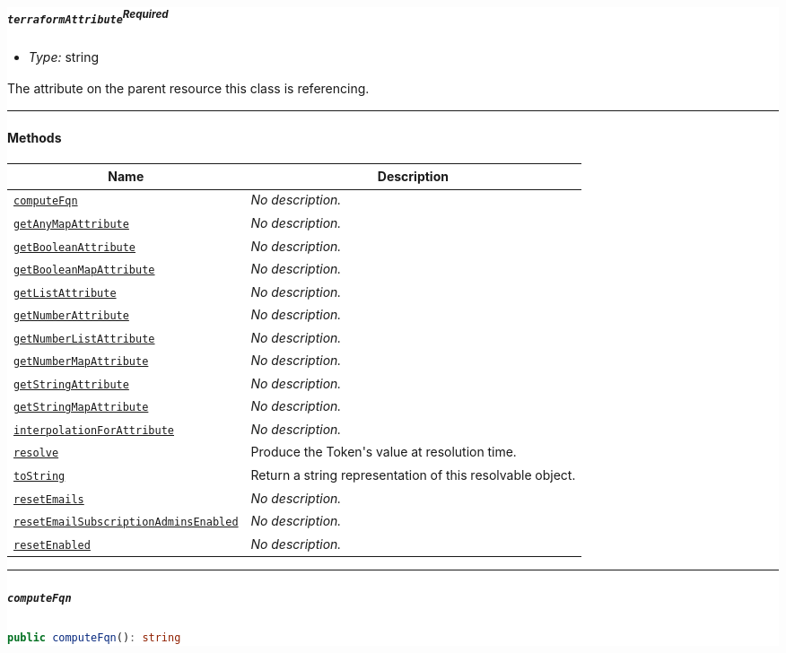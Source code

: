 
##### `terraformAttribute`<sup>Required</sup> <a name="terraformAttribute" id="@cdktf/provider-azurerm.synapseSqlPoolVulnerabilityAssessment.SynapseSqlPoolVulnerabilityAssessmentRecurringScansOutputReference.Initializer.parameter.terraformAttribute"></a>

- *Type:* string

The attribute on the parent resource this class is referencing.

---

#### Methods <a name="Methods" id="Methods"></a>

| **Name** | **Description** |
| --- | --- |
| <code><a href="#@cdktf/provider-azurerm.synapseSqlPoolVulnerabilityAssessment.SynapseSqlPoolVulnerabilityAssessmentRecurringScansOutputReference.computeFqn">computeFqn</a></code> | *No description.* |
| <code><a href="#@cdktf/provider-azurerm.synapseSqlPoolVulnerabilityAssessment.SynapseSqlPoolVulnerabilityAssessmentRecurringScansOutputReference.getAnyMapAttribute">getAnyMapAttribute</a></code> | *No description.* |
| <code><a href="#@cdktf/provider-azurerm.synapseSqlPoolVulnerabilityAssessment.SynapseSqlPoolVulnerabilityAssessmentRecurringScansOutputReference.getBooleanAttribute">getBooleanAttribute</a></code> | *No description.* |
| <code><a href="#@cdktf/provider-azurerm.synapseSqlPoolVulnerabilityAssessment.SynapseSqlPoolVulnerabilityAssessmentRecurringScansOutputReference.getBooleanMapAttribute">getBooleanMapAttribute</a></code> | *No description.* |
| <code><a href="#@cdktf/provider-azurerm.synapseSqlPoolVulnerabilityAssessment.SynapseSqlPoolVulnerabilityAssessmentRecurringScansOutputReference.getListAttribute">getListAttribute</a></code> | *No description.* |
| <code><a href="#@cdktf/provider-azurerm.synapseSqlPoolVulnerabilityAssessment.SynapseSqlPoolVulnerabilityAssessmentRecurringScansOutputReference.getNumberAttribute">getNumberAttribute</a></code> | *No description.* |
| <code><a href="#@cdktf/provider-azurerm.synapseSqlPoolVulnerabilityAssessment.SynapseSqlPoolVulnerabilityAssessmentRecurringScansOutputReference.getNumberListAttribute">getNumberListAttribute</a></code> | *No description.* |
| <code><a href="#@cdktf/provider-azurerm.synapseSqlPoolVulnerabilityAssessment.SynapseSqlPoolVulnerabilityAssessmentRecurringScansOutputReference.getNumberMapAttribute">getNumberMapAttribute</a></code> | *No description.* |
| <code><a href="#@cdktf/provider-azurerm.synapseSqlPoolVulnerabilityAssessment.SynapseSqlPoolVulnerabilityAssessmentRecurringScansOutputReference.getStringAttribute">getStringAttribute</a></code> | *No description.* |
| <code><a href="#@cdktf/provider-azurerm.synapseSqlPoolVulnerabilityAssessment.SynapseSqlPoolVulnerabilityAssessmentRecurringScansOutputReference.getStringMapAttribute">getStringMapAttribute</a></code> | *No description.* |
| <code><a href="#@cdktf/provider-azurerm.synapseSqlPoolVulnerabilityAssessment.SynapseSqlPoolVulnerabilityAssessmentRecurringScansOutputReference.interpolationForAttribute">interpolationForAttribute</a></code> | *No description.* |
| <code><a href="#@cdktf/provider-azurerm.synapseSqlPoolVulnerabilityAssessment.SynapseSqlPoolVulnerabilityAssessmentRecurringScansOutputReference.resolve">resolve</a></code> | Produce the Token's value at resolution time. |
| <code><a href="#@cdktf/provider-azurerm.synapseSqlPoolVulnerabilityAssessment.SynapseSqlPoolVulnerabilityAssessmentRecurringScansOutputReference.toString">toString</a></code> | Return a string representation of this resolvable object. |
| <code><a href="#@cdktf/provider-azurerm.synapseSqlPoolVulnerabilityAssessment.SynapseSqlPoolVulnerabilityAssessmentRecurringScansOutputReference.resetEmails">resetEmails</a></code> | *No description.* |
| <code><a href="#@cdktf/provider-azurerm.synapseSqlPoolVulnerabilityAssessment.SynapseSqlPoolVulnerabilityAssessmentRecurringScansOutputReference.resetEmailSubscriptionAdminsEnabled">resetEmailSubscriptionAdminsEnabled</a></code> | *No description.* |
| <code><a href="#@cdktf/provider-azurerm.synapseSqlPoolVulnerabilityAssessment.SynapseSqlPoolVulnerabilityAssessmentRecurringScansOutputReference.resetEnabled">resetEnabled</a></code> | *No description.* |

---

##### `computeFqn` <a name="computeFqn" id="@cdktf/provider-azurerm.synapseSqlPoolVulnerabilityAssessment.SynapseSqlPoolVulnerabilityAssessmentRecurringScansOutputReference.computeFqn"></a>

```typescript
public computeFqn(): string
```
